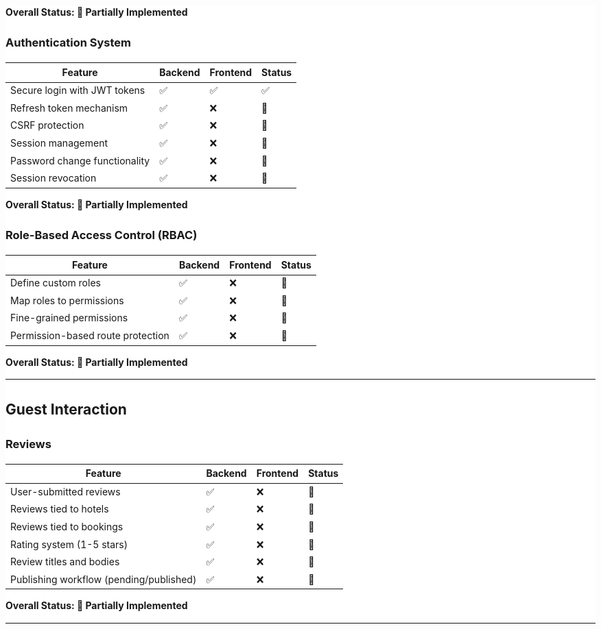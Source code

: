 **Overall Status: 🔶 Partially Implemented**

### Authentication System

| Feature                       | Backend | Frontend | Status |
| ----------------------------- | ------- | -------- | ------ |
| Secure login with JWT tokens  | ✅      | ✅       | ✅     |
| Refresh token mechanism       | ✅      | ❌       | 🔶     |
| CSRF protection               | ✅      | ❌       | 🔶     |
| Session management            | ✅      | ❌       | 🔶     |
| Password change functionality | ✅      | ❌       | 🔶     |
| Session revocation            | ✅      | ❌       | 🔶     |

**Overall Status: 🔶 Partially Implemented**

### Role-Based Access Control (RBAC)

| Feature                           | Backend | Frontend | Status |
| --------------------------------- | ------- | -------- | ------ |
| Define custom roles               | ✅      | ❌       | 🔶     |
| Map roles to permissions          | ✅      | ❌       | 🔶     |
| Fine-grained permissions          | ✅      | ❌       | 🔶     |
| Permission-based route protection | ✅      | ❌       | 🔶     |

**Overall Status: 🔶 Partially Implemented**

---

## Guest Interaction

### Reviews

| Feature                                 | Backend | Frontend | Status |
| --------------------------------------- | ------- | -------- | ------ |
| User-submitted reviews                  | ✅      | ❌       | 🔶     |
| Reviews tied to hotels                  | ✅      | ❌       | 🔶     |
| Reviews tied to bookings                | ✅      | ❌       | 🔶     |
| Rating system (1-5 stars)               | ✅      | ❌       | 🔶     |
| Review titles and bodies                | ✅      | ❌       | 🔶     |
| Publishing workflow (pending/published) | ✅      | ❌       | 🔶     |

**Overall Status: 🔶 Partially Implemented**

---